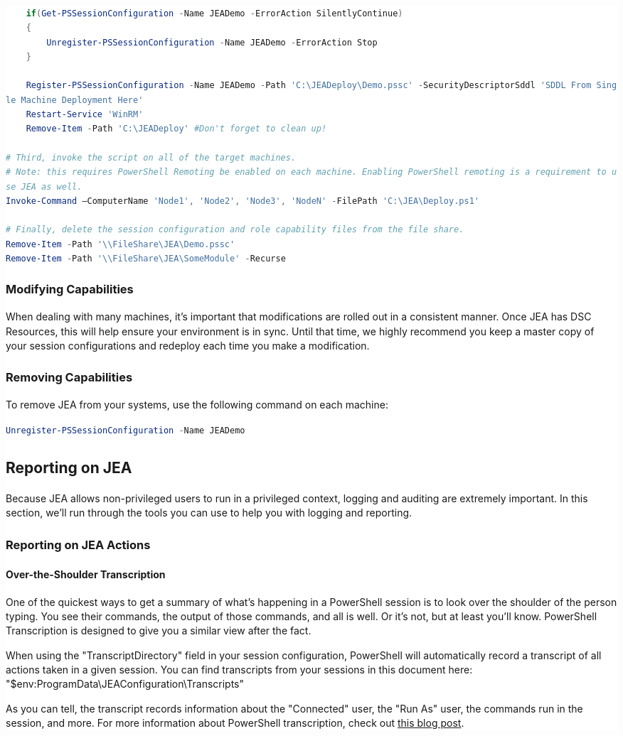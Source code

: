 ```PowerShell
    if(Get-PSSessionConfiguration -Name JEADemo -ErrorAction SilentlyContinue)
    {
        Unregister-PSSessionConfiguration -Name JEADemo -ErrorAction Stop
    } 

    Register-PSSessionConfiguration -Name JEADemo -Path 'C:\JEADeploy\Demo.pssc' -SecurityDescriptorSddl 'SDDL From Single Machine Deployment Here'
    Restart-Service 'WinRM'
    Remove-Item -Path 'C:\JEADeploy' #Don't forget to clean up!

# Third, invoke the script on all of the target machines.
# Note: this requires PowerShell Remoting be enabled on each machine. Enabling PowerShell remoting is a requirement to use JEA as well.
Invoke-Command –ComputerName 'Node1', 'Node2', 'Node3', 'NodeN' -FilePath 'C:\JEA\Deploy.ps1'

# Finally, delete the session configuration and role capability files from the file share.
Remove-Item -Path '\\FileShare\JEA\Demo.pssc'
Remove-Item -Path '\\FileShare\JEA\SomeModule' -Recurse 
```
### Modifying Capabilities
When dealing with many machines, it’s important that modifications are rolled out in a consistent manner.  Once JEA has DSC Resources, this will help ensure your environment is in sync.  Until that time, we highly recommend you keep a master copy of your session configurations and redeploy each time you make a modification.

### Removing Capabilities
To remove JEA from your systems, use the following command on each machine:
```PowerShell
Unregister-PSSessionConfiguration -Name JEADemo 
```
## Reporting on JEA
Because JEA allows non-privileged users to run in a privileged context, logging and auditing are extremely important.  In this section, we’ll run through the tools you can use to help you with logging and reporting.

### Reporting on JEA Actions
#### Over-the-Shoulder Transcription
One of the quickest ways to get a summary of what’s happening in a PowerShell session is to look over the shoulder of the person typing. You see their commands, the output of those commands, and all is well. Or it’s not, but at least you’ll know.  PowerShell Transcription is designed to give you a similar view after the fact.

When using the "TranscriptDirectory" field in your session configuration, PowerShell will automatically record a transcript of all actions taken in a given session.  You can find transcripts from your sessions in this document here: "$env:ProgramData\JEAConfiguration\Transcripts"

As you can tell, the transcript records information about the "Connected" user, the "Run As" user, the commands run in the session, and more.  For more information about PowerShell transcription, check out [this blog post](http://blogs.msdn.com/b/powershell/archive/2015/06/09/powershell-the-blue-team.aspx).
